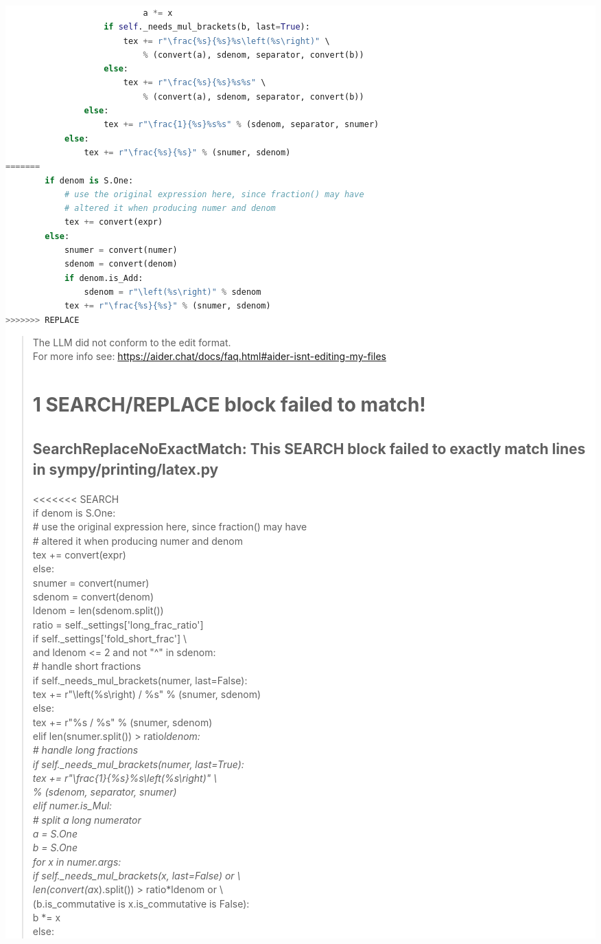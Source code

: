 ```python
                            a *= x
                    if self._needs_mul_brackets(b, last=True):
                        tex += r"\frac{%s}{%s}%s\left(%s\right)" \
                            % (convert(a), sdenom, separator, convert(b))
                    else:
                        tex += r"\frac{%s}{%s}%s%s" \
                            % (convert(a), sdenom, separator, convert(b))
                else:
                    tex += r"\frac{1}{%s}%s%s" % (sdenom, separator, snumer)
            else:
                tex += r"\frac{%s}{%s}" % (snumer, sdenom)
=======
        if denom is S.One:
            # use the original expression here, since fraction() may have
            # altered it when producing numer and denom
            tex += convert(expr)
        else:
            snumer = convert(numer)
            sdenom = convert(denom)
            if denom.is_Add:
                sdenom = r"\left(%s\right)" % sdenom
            tex += r"\frac{%s}{%s}" % (snumer, sdenom)
>>>>>>> REPLACE
```

> The LLM did not conform to the edit format.  
> For more info see: https://aider.chat/docs/faq.html#aider-isnt-editing-my-files  
> # 1 SEARCH/REPLACE block failed to match!  
>   
> ## SearchReplaceNoExactMatch: This SEARCH block failed to exactly match lines in sympy/printing/latex.py  
> <<<<<<< SEARCH  
>         if denom is S.One:  
>             # use the original expression here, since fraction() may have  
>             # altered it when producing numer and denom  
>             tex += convert(expr)  
>         else:  
>             snumer = convert(numer)  
>             sdenom = convert(denom)  
>             ldenom = len(sdenom.split())  
>             ratio = self._settings['long_frac_ratio']  
>             if self._settings['fold_short_frac'] \  
>                     and ldenom <= 2 and not "^" in sdenom:  
>                 # handle short fractions  
>                 if self._needs_mul_brackets(numer, last=False):  
>                     tex += r"\left(%s\right) / %s" % (snumer, sdenom)  
>                 else:  
>                     tex += r"%s / %s" % (snumer, sdenom)  
>             elif len(snumer.split()) > ratio*ldenom:  
>                 # handle long fractions  
>                 if self._needs_mul_brackets(numer, last=True):  
>                     tex += r"\frac{1}{%s}%s\left(%s\right)" \  
>                         % (sdenom, separator, snumer)  
>                 elif numer.is_Mul:  
>                     # split a long numerator  
>                     a = S.One  
>                     b = S.One  
>                     for x in numer.args:  
>                         if self._needs_mul_brackets(x, last=False) or \  
>                                 len(convert(a*x).split()) > ratio*ldenom or \  
>                                 (b.is_commutative is x.is_commutative is False):  
>                             b *= x  
>                         else:  